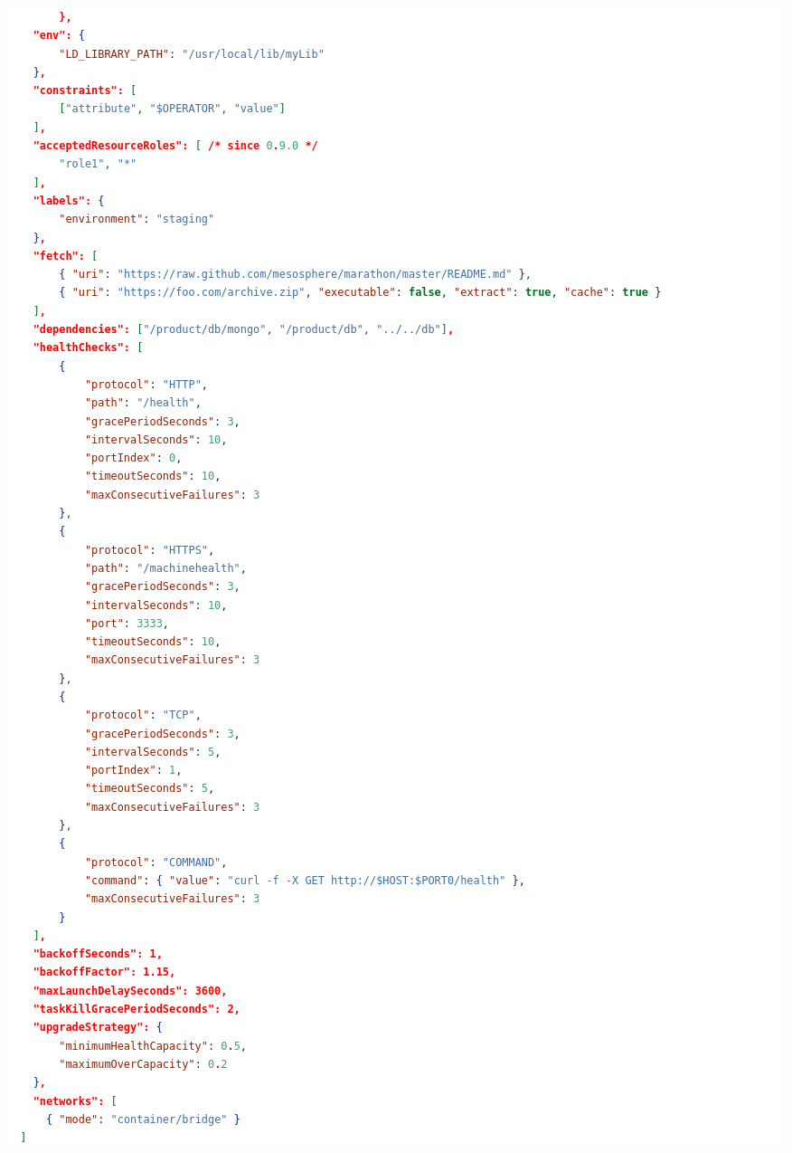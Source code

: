 ```json
        },
    "env": {
        "LD_LIBRARY_PATH": "/usr/local/lib/myLib"
    },
    "constraints": [
        ["attribute", "$OPERATOR", "value"]
    ],
    "acceptedResourceRoles": [ /* since 0.9.0 */
        "role1", "*"
    ],
    "labels": {
        "environment": "staging"
    },
    "fetch": [
        { "uri": "https://raw.github.com/mesosphere/marathon/master/README.md" },
        { "uri": "https://foo.com/archive.zip", "executable": false, "extract": true, "cache": true }
    ],
    "dependencies": ["/product/db/mongo", "/product/db", "../../db"],
    "healthChecks": [
        {
            "protocol": "HTTP",
            "path": "/health",
            "gracePeriodSeconds": 3,
            "intervalSeconds": 10,
            "portIndex": 0,
            "timeoutSeconds": 10,
            "maxConsecutiveFailures": 3
        },
        {
            "protocol": "HTTPS",
            "path": "/machinehealth",
            "gracePeriodSeconds": 3,
            "intervalSeconds": 10,
            "port": 3333,
            "timeoutSeconds": 10,
            "maxConsecutiveFailures": 3
        },
        {
            "protocol": "TCP",
            "gracePeriodSeconds": 3,
            "intervalSeconds": 5,
            "portIndex": 1,
            "timeoutSeconds": 5,
            "maxConsecutiveFailures": 3
        },
        {
            "protocol": "COMMAND",
            "command": { "value": "curl -f -X GET http://$HOST:$PORT0/health" },
            "maxConsecutiveFailures": 3
        }
    ],
    "backoffSeconds": 1,
    "backoffFactor": 1.15,
    "maxLaunchDelaySeconds": 3600,
    "taskKillGracePeriodSeconds": 2,
    "upgradeStrategy": {
        "minimumHealthCapacity": 0.5,
        "maximumOverCapacity": 0.2
    },
    "networks": [
      { "mode": "container/bridge" }
  ]
```